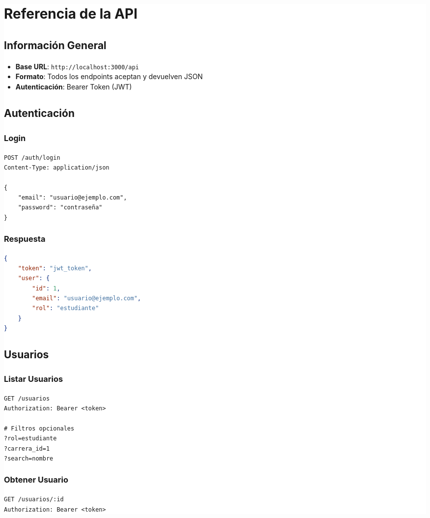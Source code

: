 # Referencia de la API

## Información General

- **Base URL**: `http://localhost:3000/api`
- **Formato**: Todos los endpoints aceptan y devuelven JSON
- **Autenticación**: Bearer Token (JWT)

## Autenticación

### Login
```http
POST /auth/login
Content-Type: application/json

{
    "email": "usuario@ejemplo.com",
    "password": "contraseña"
}
```

### Respuesta
```json
{
    "token": "jwt_token",
    "user": {
        "id": 1,
        "email": "usuario@ejemplo.com",
        "rol": "estudiante"
    }
}
```

## Usuarios

### Listar Usuarios
```http
GET /usuarios
Authorization: Bearer <token>

# Filtros opcionales
?rol=estudiante
?carrera_id=1
?search=nombre
```

### Obtener Usuario
```http
GET /usuarios/:id
Authorization: Bearer <token>
```
